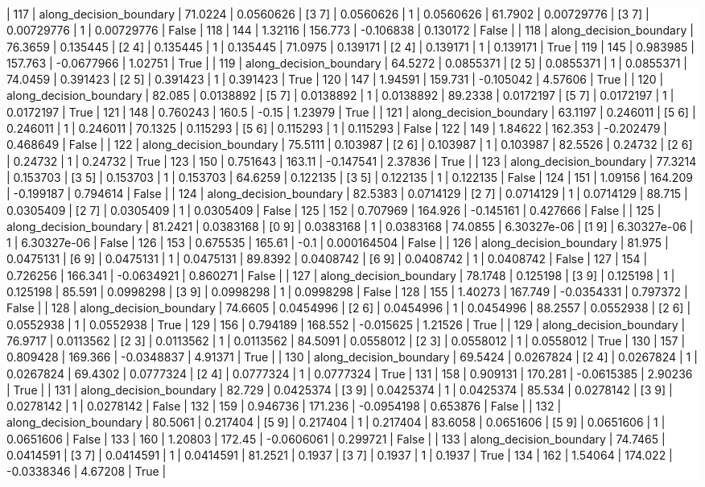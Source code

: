 | 117 | along_decision_boundary |     71.0224 | 0.0560626   | [3 7]    |   0.0560626   |      1 | 0.0560626   |      61.7902 | 0.00729776  | [3 7]     |    0.00729776  |       1 | 0.00729776  | False     |    118 |             144 |                1.32116  |              156.773   | -0.106838   |     0.130172    | False           |
| 118 | along_decision_boundary |     76.3659 | 0.135445    | [2 4]    |   0.135445    |      1 | 0.135445    |      71.0975 | 0.139171    | [2 4]     |    0.139171    |       1 | 0.139171    | True      |    119 |             145 |                0.983985 |              157.763   | -0.0677966  |     1.02751     | True            |
| 119 | along_decision_boundary |     64.5272 | 0.0855371   | [2 5]    |   0.0855371   |      1 | 0.0855371   |      74.0459 | 0.391423    | [2 5]     |    0.391423    |       1 | 0.391423    | True      |    120 |             147 |                1.94591  |              159.731   | -0.105042   |     4.57606     | True            |
| 120 | along_decision_boundary |     82.085  | 0.0138892   | [5 7]    |   0.0138892   |      1 | 0.0138892   |      89.2338 | 0.0172197   | [5 7]     |    0.0172197   |       1 | 0.0172197   | True      |    121 |             148 |                0.760243 |              160.5     | -0.15       |     1.23979     | True            |
| 121 | along_decision_boundary |     63.1197 | 0.246011    | [5 6]    |   0.246011    |      1 | 0.246011    |      70.1325 | 0.115293    | [5 6]     |    0.115293    |       1 | 0.115293    | False     |    122 |             149 |                1.84622  |              162.353   | -0.202479   |     0.468649    | False           |
| 122 | along_decision_boundary |     75.5111 | 0.103987    | [2 6]    |   0.103987    |      1 | 0.103987    |      82.5526 | 0.24732     | [2 6]     |    0.24732     |       1 | 0.24732     | True      |    123 |             150 |                0.751643 |              163.11    | -0.147541   |     2.37836     | True            |
| 123 | along_decision_boundary |     77.3214 | 0.153703    | [3 5]    |   0.153703    |      1 | 0.153703    |      64.6259 | 0.122135    | [3 5]     |    0.122135    |       1 | 0.122135    | False     |    124 |             151 |                1.09156  |              164.209   | -0.199187   |     0.794614    | False           |
| 124 | along_decision_boundary |     82.5383 | 0.0714129   | [2 7]    |   0.0714129   |      1 | 0.0714129   |      88.715  | 0.0305409   | [2 7]     |    0.0305409   |       1 | 0.0305409   | False     |    125 |             152 |                0.707969 |              164.926   | -0.145161   |     0.427666    | False           |
| 125 | along_decision_boundary |     81.2421 | 0.0383168   | [0 9]    |   0.0383168   |      1 | 0.0383168   |      74.0855 | 6.30327e-06 | [1 9]     |    6.30327e-06 |       1 | 6.30327e-06 | False     |    126 |             153 |                0.675535 |              165.61    | -0.1        |     0.000164504 | False           |
| 126 | along_decision_boundary |     81.975  | 0.0475131   | [6 9]    |   0.0475131   |      1 | 0.0475131   |      89.8392 | 0.0408742   | [6 9]     |    0.0408742   |       1 | 0.0408742   | False     |    127 |             154 |                0.726256 |              166.341   | -0.0634921  |     0.860271    | False           |
| 127 | along_decision_boundary |     78.1748 | 0.125198    | [3 9]    |   0.125198    |      1 | 0.125198    |      85.591  | 0.0998298   | [3 9]     |    0.0998298   |       1 | 0.0998298   | False     |    128 |             155 |                1.40273  |              167.749   | -0.0354331  |     0.797372    | False           |
| 128 | along_decision_boundary |     74.6605 | 0.0454996   | [2 6]    |   0.0454996   |      1 | 0.0454996   |      88.2557 | 0.0552938   | [2 6]     |    0.0552938   |       1 | 0.0552938   | True      |    129 |             156 |                0.794189 |              168.552   | -0.015625   |     1.21526     | True            |
| 129 | along_decision_boundary |     76.9717 | 0.0113562   | [2 3]    |   0.0113562   |      1 | 0.0113562   |      84.5091 | 0.0558012   | [2 3]     |    0.0558012   |       1 | 0.0558012   | True      |    130 |             157 |                0.809428 |              169.366   | -0.0348837  |     4.91371     | True            |
| 130 | along_decision_boundary |     69.5424 | 0.0267824   | [2 4]    |   0.0267824   |      1 | 0.0267824   |      69.4302 | 0.0777324   | [2 4]     |    0.0777324   |       1 | 0.0777324   | True      |    131 |             158 |                0.909131 |              170.281   | -0.0615385  |     2.90236     | True            |
| 131 | along_decision_boundary |     82.729  | 0.0425374   | [3 9]    |   0.0425374   |      1 | 0.0425374   |      85.534  | 0.0278142   | [3 9]     |    0.0278142   |       1 | 0.0278142   | False     |    132 |             159 |                0.946736 |              171.236   | -0.0954198  |     0.653876    | False           |
| 132 | along_decision_boundary |     80.5061 | 0.217404    | [5 9]    |   0.217404    |      1 | 0.217404    |      83.6058 | 0.0651606   | [5 9]     |    0.0651606   |       1 | 0.0651606   | False     |    133 |             160 |                1.20803  |              172.45    | -0.0606061  |     0.299721    | False           |
| 133 | along_decision_boundary |     74.7465 | 0.0414591   | [3 7]    |   0.0414591   |      1 | 0.0414591   |      81.2521 | 0.1937      | [3 7]     |    0.1937      |       1 | 0.1937      | True      |    134 |             162 |                1.54064  |              174.022   | -0.0338346  |     4.67208     | True            |